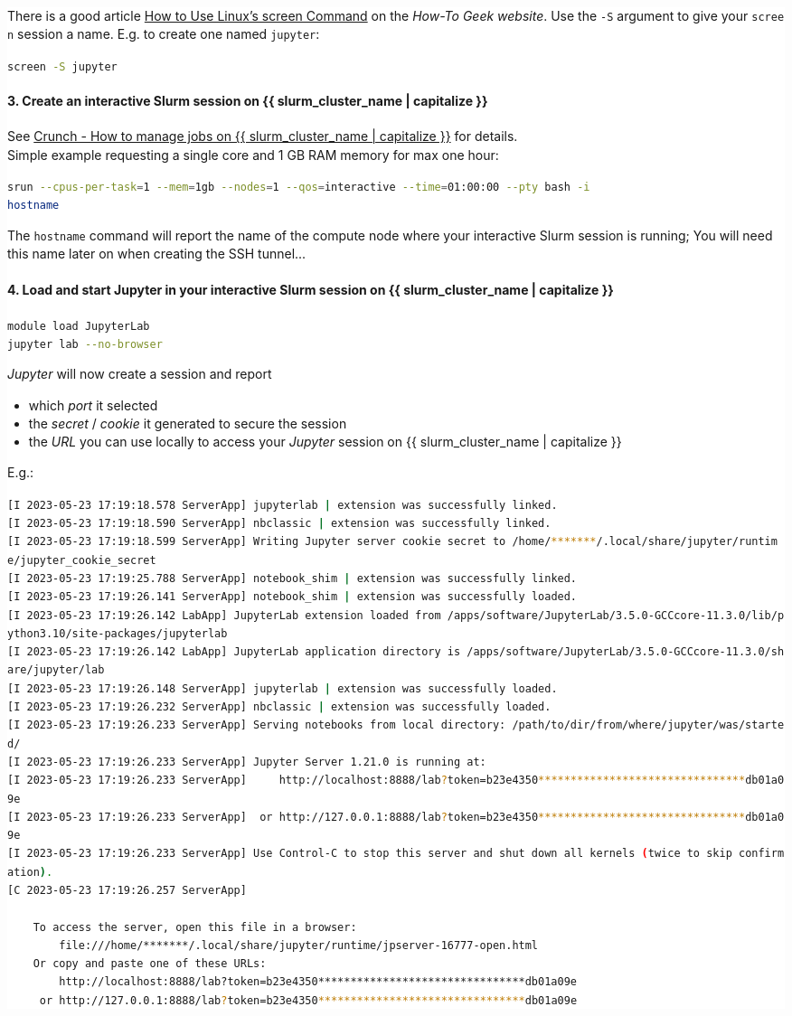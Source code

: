 There is a good article [How to Use Linux’s screen Command](https://www.howtogeek.com/662422/how-to-use-linuxs-screen-command/) on the _How-To Geek website_.
Use the ```-S``` argument to give your ```screen``` session a name. E.g. to create one named ```jupyter```:
```bash
screen -S jupyter
```

#### 3. Create an interactive Slurm session on {{ slurm_cluster_name | capitalize }}

See [Crunch - How to manage jobs on {{ slurm_cluster_name | capitalize }}](../analysis/) for details.  
Simple example requesting a single core and 1 GB RAM memory for max one hour:
```bash
srun --cpus-per-task=1 --mem=1gb --nodes=1 --qos=interactive --time=01:00:00 --pty bash -i
hostname
```
The ```hostname``` command will report the name of the compute node where your interactive Slurm session is running;
You will need this name later on when creating the SSH tunnel...  

#### 4. Load and start Jupyter in your interactive Slurm session on {{ slurm_cluster_name | capitalize }}

```bash
module load JupyterLab
jupyter lab --no-browser
```
_Jupyter_ will now create a session and report

 * which _port_ it selected
 * the _secret_ / _cookie_ it generated to secure the session
 * the _URL_ you can use locally to access your _Jupyter_ session on {{ slurm_cluster_name | capitalize }}

E.g.:
```bash
[I 2023-05-23 17:19:18.578 ServerApp] jupyterlab | extension was successfully linked.
[I 2023-05-23 17:19:18.590 ServerApp] nbclassic | extension was successfully linked.
[I 2023-05-23 17:19:18.599 ServerApp] Writing Jupyter server cookie secret to /home/*******/.local/share/jupyter/runtime/jupyter_cookie_secret
[I 2023-05-23 17:19:25.788 ServerApp] notebook_shim | extension was successfully linked.
[I 2023-05-23 17:19:26.141 ServerApp] notebook_shim | extension was successfully loaded.
[I 2023-05-23 17:19:26.142 LabApp] JupyterLab extension loaded from /apps/software/JupyterLab/3.5.0-GCCcore-11.3.0/lib/python3.10/site-packages/jupyterlab
[I 2023-05-23 17:19:26.142 LabApp] JupyterLab application directory is /apps/software/JupyterLab/3.5.0-GCCcore-11.3.0/share/jupyter/lab
[I 2023-05-23 17:19:26.148 ServerApp] jupyterlab | extension was successfully loaded.
[I 2023-05-23 17:19:26.232 ServerApp] nbclassic | extension was successfully loaded.
[I 2023-05-23 17:19:26.233 ServerApp] Serving notebooks from local directory: /path/to/dir/from/where/jupyter/was/started/
[I 2023-05-23 17:19:26.233 ServerApp] Jupyter Server 1.21.0 is running at:
[I 2023-05-23 17:19:26.233 ServerApp]     http://localhost:8888/lab?token=b23e4350********************************db01a09e
[I 2023-05-23 17:19:26.233 ServerApp]  or http://127.0.0.1:8888/lab?token=b23e4350********************************db01a09e
[I 2023-05-23 17:19:26.233 ServerApp] Use Control-C to stop this server and shut down all kernels (twice to skip confirmation).
[C 2023-05-23 17:19:26.257 ServerApp] 
    
    To access the server, open this file in a browser:
        file:///home/*******/.local/share/jupyter/runtime/jpserver-16777-open.html
    Or copy and paste one of these URLs:
        http://localhost:8888/lab?token=b23e4350********************************db01a09e
     or http://127.0.0.1:8888/lab?token=b23e4350********************************db01a09e
```